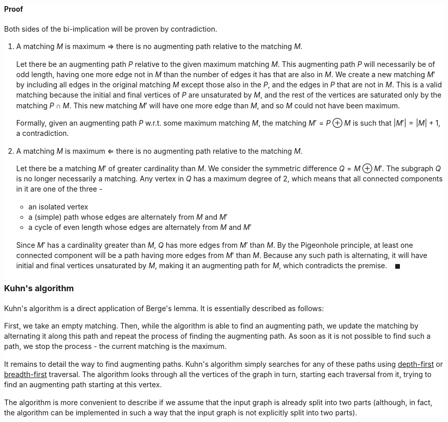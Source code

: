 #### Proof

Both sides of the bi-implication will be proven by contradiction.

1.  A matching $M$ is maximum $\Rightarrow$ there is no augmenting path relative to the matching $M$.
  
    Let there be an augmenting path $P$ relative to the given maximum matching $M$. This augmenting path $P$ will necessarily be of odd length, having one more edge not in $M$ than the number of edges it has that are also in $M$. 
    We create a new matching $M'$ by including all edges in the original matching $M$ except those also in the $P$, and the edges in $P$ that are not in $M$. 
    This is a valid matching because the initial and final vertices of $P$ are unsaturated by $M$, and the rest of the vertices are saturated only by the matching $P \cap M$.
    This new matching $M'$ will have one more edge than $M$, and so $M$ could not have been maximum. 
    
    Formally, given an augmenting path $P$ w.r.t. some maximum matching $M$, the matching $M' = P \oplus M$ is such that $|M'| = |M| + 1$, a contradiction.
  
2.  A matching $M$ is maximum $\Leftarrow$ there is no augmenting path relative to the matching $M$.

    Let there be a matching $M'$ of greater cardinality than $M$. We consider the symmetric difference $Q = M \oplus M'$. The subgraph $Q$ is no longer necessarily a matching. 
    Any vertex in $Q$ has a maximum degree of $2$, which means that all connected components in it are one of the three - 

      * an isolated vertex
      * a (simple) path whose edges are alternately from $M$ and $M'$
      * a cycle of even length whose edges are alternately from $M$ and $M'$
 
    Since $M'$ has a cardinality greater than $M$, $Q$ has more edges from $M'$ than $M$. By the Pigeonhole principle, at least one connected component will be a path having 
    more edges from $M'$ than $M$. Because any such path is alternating, it will have initial and final vertices unsaturated by $M$, making it an augmenting path for $M$, 
    which contradicts the premise. &ensp; $\blacksquare$
  
### Kuhn's algorithm
  
Kuhn's algorithm is a direct application of Berge's lemma. It is essentially described as follows: 

First, we take an empty matching. Then, while the algorithm is able to find an augmenting path, we update the matching by alternating it along this path and repeat the process of finding the augmenting path.  As soon as it is not possible to find such a path, we stop the process - the current matching is the maximum. 

It remains to detail the way to find augmenting paths. Kuhn's algorithm simply searches for any of these paths using [depth-first](depth-first-search.md) or [breadth-first](breadth-first-search.md) traversal. The algorithm 
looks through all the vertices of the graph in turn, starting each traversal from it, trying to find an augmenting path starting at this vertex.

The algorithm is more convenient to describe if we assume that the input graph is already split into two parts (although, in fact, the algorithm can be implemented in such a way 
that the input graph is not explicitly split into two parts).
